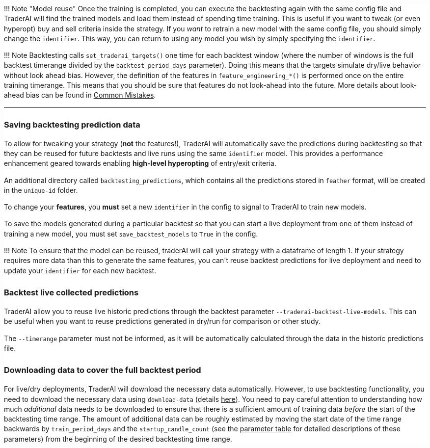 !!! Note "Model reuse"
    Once the training is completed, you can execute the backtesting again with the same config file and
    TraderAI will find the trained models and load them instead of spending time training. This is useful
    if you want to tweak (or even hyperopt) buy and sell criteria inside the strategy. If you
    *want* to retrain a new model with the same config file, you should simply change the `identifier`.
    This way, you can return to using any model you wish by simply specifying the `identifier`.

!!! Note
    Backtesting calls `set_traderai_targets()` one time for each backtest window (where the number of windows is the full backtest timerange divided by the `backtest_period_days` parameter). Doing this means that the targets simulate dry/live behavior without look ahead bias. However, the definition of the features in `feature_engineering_*()` is performed once on the entire training timerange. This means that you should be sure that features do not look-ahead into the future.
    More details about look-ahead bias can be found in [Common Mistakes](strategy-customization.md#common-mistakes-when-developing-strategies).

---

### Saving backtesting prediction data

To allow for tweaking your strategy (**not** the features!), TraderAI will automatically save the predictions during backtesting so that they can be reused for future backtests and live runs using the same `identifier` model. This provides a performance enhancement geared towards enabling **high-level hyperopting** of entry/exit criteria.

An additional directory called `backtesting_predictions`, which contains all the predictions stored in `feather` format, will be created in the `unique-id` folder.

To change your **features**, you **must** set a new `identifier` in the config to signal to TraderAI to train new models.

To save the models generated during a particular backtest so that you can start a live deployment from one of them instead of training a new model, you must set `save_backtest_models` to `True` in the config.

!!! Note
    To ensure that the model can be reused, traderAI will call your strategy with a dataframe of length 1. 
    If your strategy requires more data than this to generate the same features, you can't reuse backtest predictions for live deployment and need to update your `identifier` for each new backtest.

### Backtest live collected predictions

TraderAI allow you to reuse live historic predictions through the backtest parameter `--traderai-backtest-live-models`. This can be useful when you want to reuse predictions generated in dry/run for comparison or other study.

The `--timerange` parameter must not be informed, as it will be automatically calculated through the data in the historic predictions file.

### Downloading data to cover the full backtest period

For live/dry deployments, TraderAI will download the necessary data automatically. However, to use backtesting functionality, you need to download the necessary data using `download-data` (details [here](data-download.md#data-downloading)). You need to pay careful attention to understanding how much *additional* data needs to be downloaded to ensure that there is a sufficient amount of training data *before* the start of the backtesting time range. The amount of additional data can be roughly estimated by moving the start date of the time range backwards by `train_period_days` and the `startup_candle_count` (see the [parameter table](traderai-parameter-table.md) for detailed descriptions of these parameters) from the beginning of the desired backtesting time range. 
